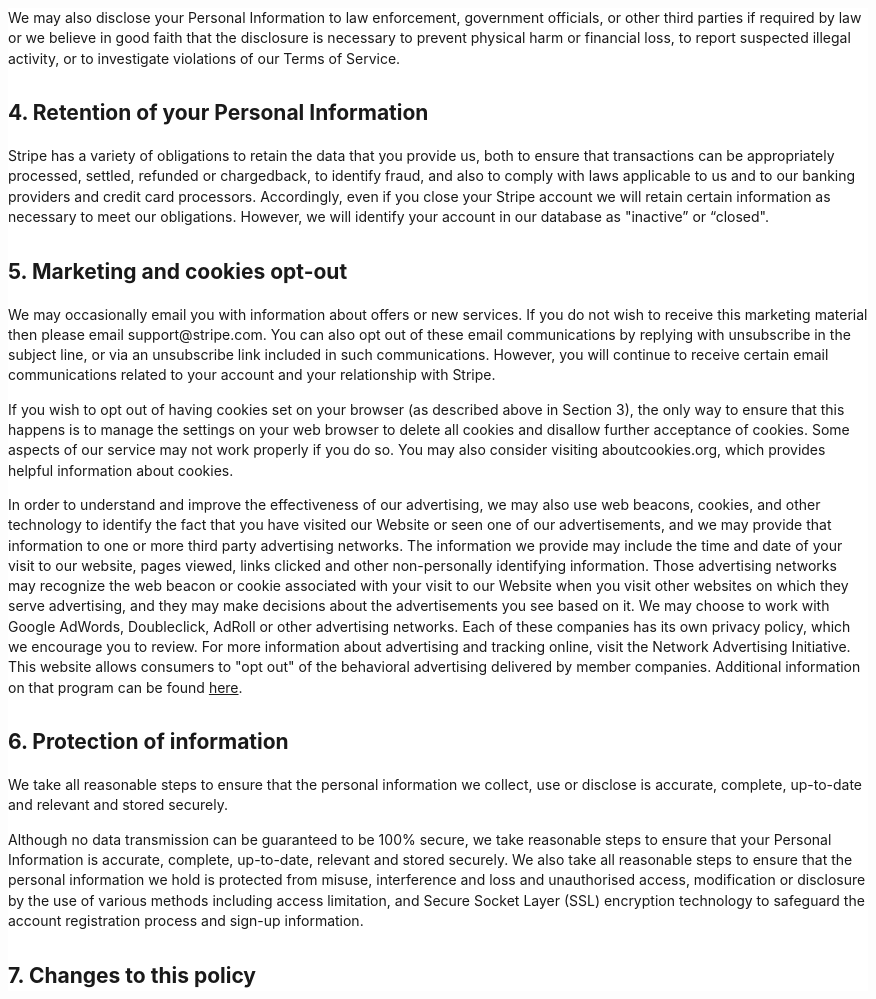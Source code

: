 <p>
We may also disclose your Personal Information to law enforcement, government officials, or other third parties if required by law or we believe in good faith that the disclosure is necessary to prevent physical harm or financial loss, to report suspected illegal activity, or to investigate violations of our Terms of Service.
</p>

<h2 id="4">4. Retention of your Personal Information</h2>
<p>
Stripe has a variety of obligations to retain the data that you provide us, both to ensure that transactions can be appropriately processed, settled, refunded or chargedback, to identify fraud, and also to comply with laws applicable to us and to our banking providers and credit card processors. Accordingly, even if you close your Stripe account we will retain certain information as necessary to meet our obligations. However, we will identify your account in our database as "inactive” or “closed".
</p>
<h2 id="5">5. Marketing and cookies opt-out</h2>
<p>
We may occasionally email you with information about offers or new services. If you do not wish to receive this marketing material then please email support@stripe.com. You can also opt out of these email communications by replying with unsubscribe in the subject line, or via an unsubscribe link included in such communications. However, you will continue to receive certain email communications related to your account and your relationship with Stripe.
</p>
<p>
If you wish to opt out of having cookies set on your browser (as described above in Section 3), the only way to ensure that this happens is to manage the settings on your web browser to delete all cookies and disallow further acceptance of cookies. Some aspects of our service may not work properly if you do so. You may also consider visiting aboutcookies.org, which provides helpful information about cookies.
</p>
<p>
In order to understand and improve the effectiveness of our advertising, we may also use web beacons, cookies, and other technology to identify the fact that you have visited our Website or seen one of our advertisements, and we may provide that information to one or more third party advertising networks. The information we provide may include the time and date of your visit to our website, pages viewed, links clicked and other non-personally identifying information. Those advertising networks may recognize the web beacon or cookie associated with your visit to our Website when you visit other websites on which they serve advertising, and they may make decisions about the advertisements you see based on it. We may choose to work with Google AdWords, Doubleclick, AdRoll or other advertising networks. Each of these companies has its own privacy policy, which we encourage you to review. For more information about advertising and tracking online, visit the Network Advertising Initiative. This website allows consumers to "opt out" of the behavioral advertising delivered by member companies. Additional information on that program can be found <a href="http://www.networkadvertising.org/choices/">here</a>.
</p>
<h2 id="6">6. Protection of information</h2>
<p>
We take all reasonable steps to ensure that the personal information we collect, use or disclose is accurate, complete, up-to-date and relevant and stored securely.
</p>
<p>
Although no data transmission can be guaranteed to be 100% secure, we take reasonable steps to ensure that your Personal Information is accurate, complete, up-to-date, relevant and stored securely. We also take all reasonable steps to ensure that the personal information we hold is protected from misuse, interference and loss and unauthorised access, modification or disclosure by the use of various methods including access limitation, and Secure Socket Layer (SSL) encryption technology to safeguard the account registration process and sign-up information.
</p>
<h2 id="7">7. Changes to this policy</h2>
<p>